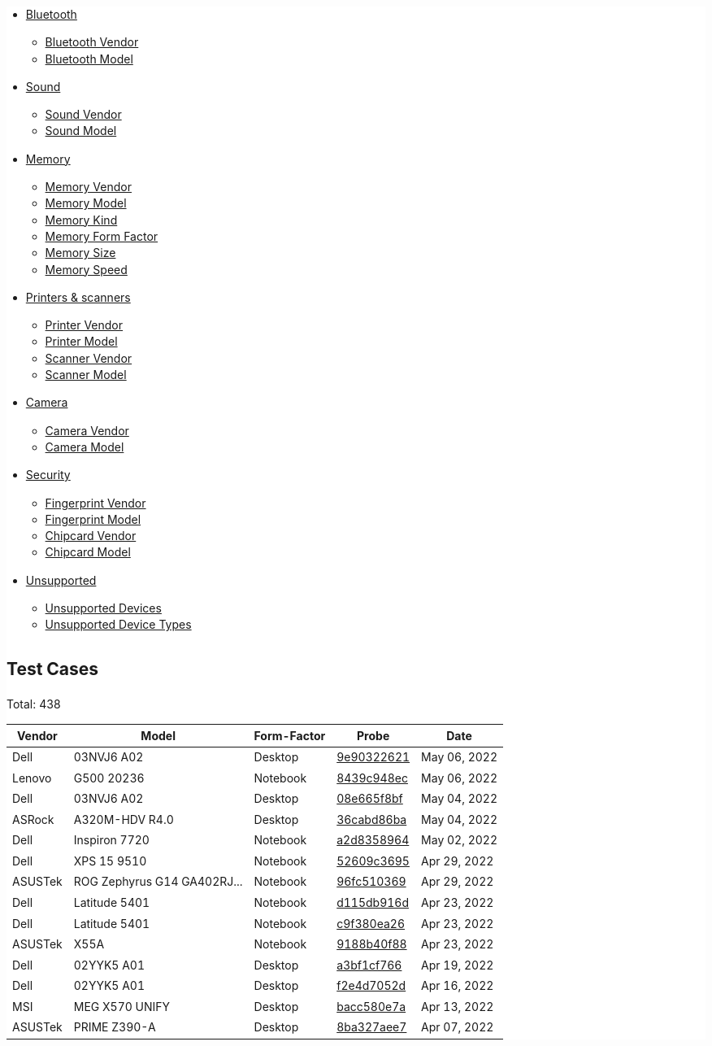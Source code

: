 * [ Bluetooth ](#bluetooth)
  - [ Bluetooth Vendor         ](#bluetooth-vendor)
  - [ Bluetooth Model          ](#bluetooth-model)

* [ Sound ](#sound)
  - [ Sound Vendor             ](#sound-vendor)
  - [ Sound Model              ](#sound-model)

* [ Memory ](#memory)
  - [ Memory Vendor            ](#memory-vendor)
  - [ Memory Model             ](#memory-model)
  - [ Memory Kind              ](#memory-kind)
  - [ Memory Form Factor       ](#memory-form-factor)
  - [ Memory Size              ](#memory-size)
  - [ Memory Speed             ](#memory-speed)

* [ Printers & scanners ](#printers--scanners)
  - [ Printer Vendor           ](#printer-vendor)
  - [ Printer Model            ](#printer-model)
  - [ Scanner Vendor           ](#scanner-vendor)
  - [ Scanner Model            ](#scanner-model)

* [ Camera ](#camera)
  - [ Camera Vendor            ](#camera-vendor)
  - [ Camera Model             ](#camera-model)

* [ Security ](#security)
  - [ Fingerprint Vendor       ](#fingerprint-vendor)
  - [ Fingerprint Model        ](#fingerprint-model)
  - [ Chipcard Vendor          ](#chipcard-vendor)
  - [ Chipcard Model           ](#chipcard-model)

* [ Unsupported ](#unsupported)
  - [ Unsupported Devices      ](#unsupported-devices)
  - [ Unsupported Device Types ](#unsupported-device-types)


Test Cases
----------

Total: 438

| Vendor        | Model                       | Form-Factor | Probe                                                      | Date         |
|---------------|-----------------------------|-------------|------------------------------------------------------------|--------------|
| Dell          | 03NVJ6 A02                  | Desktop     | [9e90322621](https://linux-hardware.org/?probe=9e90322621) | May 06, 2022 |
| Lenovo        | G500 20236                  | Notebook    | [8439c948ec](https://linux-hardware.org/?probe=8439c948ec) | May 06, 2022 |
| Dell          | 03NVJ6 A02                  | Desktop     | [08e665f8bf](https://linux-hardware.org/?probe=08e665f8bf) | May 04, 2022 |
| ASRock        | A320M-HDV R4.0              | Desktop     | [36cabd86ba](https://linux-hardware.org/?probe=36cabd86ba) | May 04, 2022 |
| Dell          | Inspiron 7720               | Notebook    | [a2d8358964](https://linux-hardware.org/?probe=a2d8358964) | May 02, 2022 |
| Dell          | XPS 15 9510                 | Notebook    | [52609c3695](https://linux-hardware.org/?probe=52609c3695) | Apr 29, 2022 |
| ASUSTek       | ROG Zephyrus G14 GA402RJ... | Notebook    | [96fc510369](https://linux-hardware.org/?probe=96fc510369) | Apr 29, 2022 |
| Dell          | Latitude 5401               | Notebook    | [d115db916d](https://linux-hardware.org/?probe=d115db916d) | Apr 23, 2022 |
| Dell          | Latitude 5401               | Notebook    | [c9f380ea26](https://linux-hardware.org/?probe=c9f380ea26) | Apr 23, 2022 |
| ASUSTek       | X55A                        | Notebook    | [9188b40f88](https://linux-hardware.org/?probe=9188b40f88) | Apr 23, 2022 |
| Dell          | 02YYK5 A01                  | Desktop     | [a3bf1cf766](https://linux-hardware.org/?probe=a3bf1cf766) | Apr 19, 2022 |
| Dell          | 02YYK5 A01                  | Desktop     | [f2e4d7052d](https://linux-hardware.org/?probe=f2e4d7052d) | Apr 16, 2022 |
| MSI           | MEG X570 UNIFY              | Desktop     | [bacc580e7a](https://linux-hardware.org/?probe=bacc580e7a) | Apr 13, 2022 |
| ASUSTek       | PRIME Z390-A                | Desktop     | [8ba327aee7](https://linux-hardware.org/?probe=8ba327aee7) | Apr 07, 2022 |
